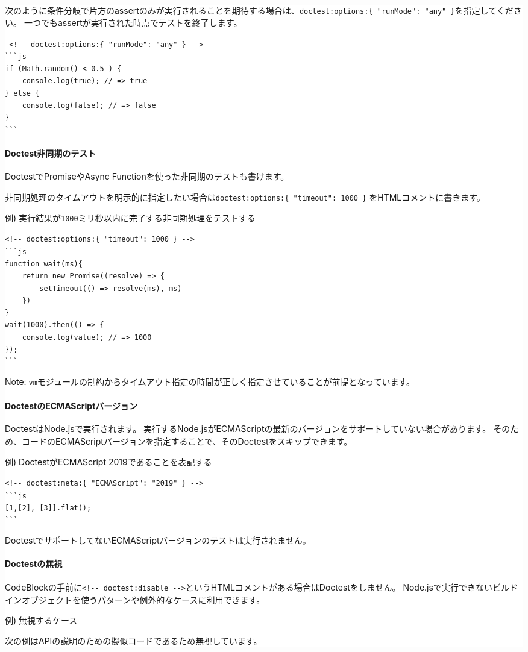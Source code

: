 次のように条件分岐で片方のassertのみが実行されることを期待する場合は、`doctest:options:{ "runMode": "any" }`を指定してください。
一つでもassertが実行された時点でテストを終了します。

     <!-- doctest:options:{ "runMode": "any" } -->
    ```js
    if (Math.random() < 0.5 ) {
        console.log(true); // => true
    } else {
        console.log(false); // => false
    }
    ```

#### Doctest非同期のテスト

DoctestでPromiseやAsync Functionを使った非同期のテストも書けます。

非同期処理のタイムアウトを明示的に指定したい場合は`doctest:options:{ "timeout": 1000 }` をHTMLコメントに書きます。

例) 実行結果が`1000`ミリ秒以内に完了する非同期処理をテストする

    <!-- doctest:options:{ "timeout": 1000 } -->
    ```js
    function wait(ms){
        return new Promise((resolve) => {
            setTimeout(() => resolve(ms), ms)
        })
    }
    wait(1000).then(() => {
        console.log(value); // => 1000 
    });
    ```

Note: `vm`モジュールの制約からタイムアウト指定の時間が正しく指定させていることが前提となっています。
    

#### DoctestのECMAScriptバージョン

DoctestはNode.jsで実行されます。
実行するNode.jsがECMAScriptの最新のバージョンをサポートしていない場合があります。
そのため、コードのECMAScriptバージョンを指定することで、そのDoctestをスキップできます。

例) DoctestがECMAScript 2019であることを表記する

    <!-- doctest:meta:{ "ECMAScript": "2019" } -->
    ```js
    [1,[2], [3]].flat();
    ```

DoctestでサポートしてないECMAScriptバージョンのテストは実行されません。

#### Doctestの無視

CodeBlockの手前に`<!-- doctest:disable -->`というHTMLコメントがある場合はDoctestをしません。
Node.jsで実行できないビルドインオブジェクトを使うパターンや例外的なケースに利用できます。

例) 無視するケース

次の例はAPIの説明のための擬似コードであるため無視しています。
